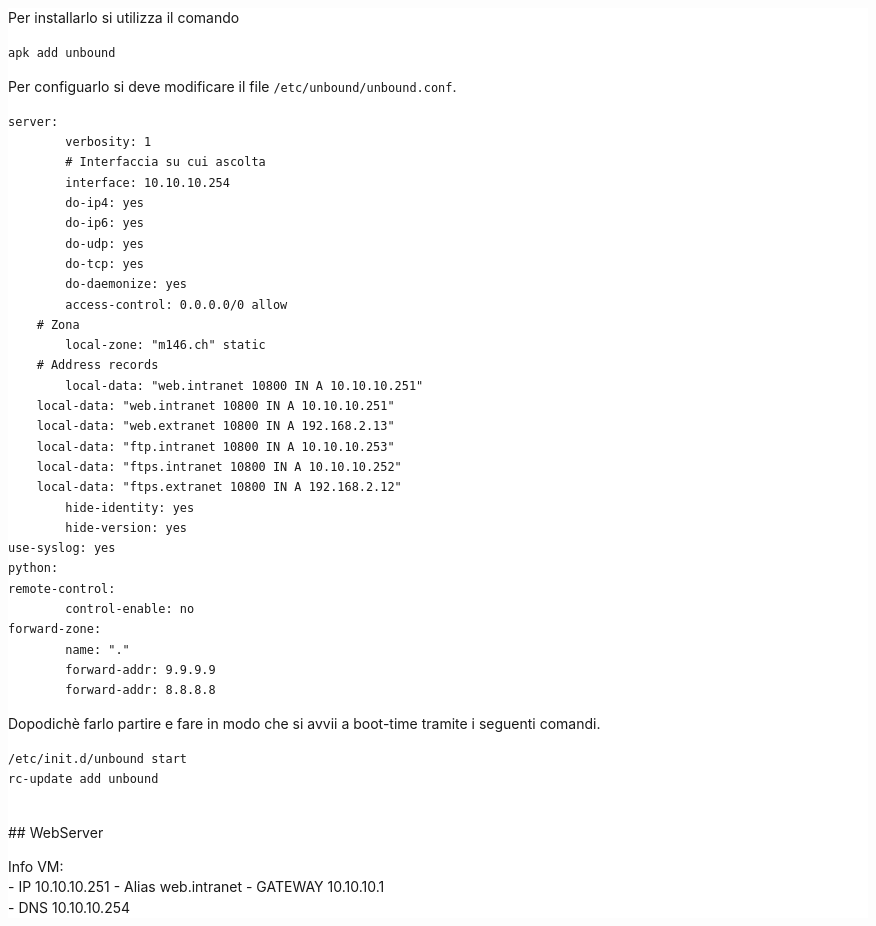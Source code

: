 Per installarlo si utilizza il comando 

``` {.bash .numberLines }
apk add unbound
```

Per configuarlo si deve modificare il file `/etc/unbound/unbound.conf`.

```
server:
        verbosity: 1
        # Interfaccia su cui ascolta
        interface: 10.10.10.254
        do-ip4: yes
        do-ip6: yes
        do-udp: yes
        do-tcp: yes
        do-daemonize: yes
        access-control: 0.0.0.0/0 allow
	# Zona
        local-zone: "m146.ch" static
	# Address records
        local-data: "web.intranet 10800 IN A 10.10.10.251"
	local-data: "web.intranet 10800 IN A 10.10.10.251"
	local-data: "web.extranet 10800 IN A 192.168.2.13"
	local-data: "ftp.intranet 10800 IN A 10.10.10.253"
	local-data: "ftps.intranet 10800 IN A 10.10.10.252"
	local-data: "ftps.extranet 10800 IN A 192.168.2.12" 
        hide-identity: yes 
        hide-version: yes
use-syslog: yes
python:
remote-control:
        control-enable: no
forward-zone:      
        name: "."
        forward-addr: 9.9.9.9
        forward-addr: 8.8.8.8

```

Dopodichè farlo partire e fare in modo che si avvii a boot-time tramite i seguenti comandi.

``` { .bash .numberLines }
/etc/init.d/unbound start
rc-update add unbound


```

## WebServer

Info VM:  
	- IP 		10.10.10.251 
	- Alias		web.intranet 
	- GATEWAY	10.10.10.1  
	- DNS		10.10.10.254  
